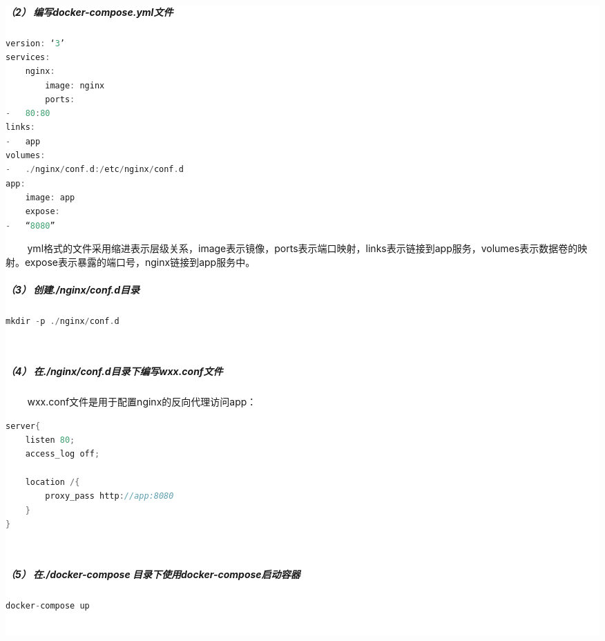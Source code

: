 

##### （2）	编写docker-compose.yml文件

```cpp
version: ‘3’
services:
	nginx:
		image: nginx
		ports:
-	80:80
links:
-	app
volumes:
-	./nginx/conf.d:/etc/nginx/conf.d
app:
	image: app
	expose:
-	“8080”
```

&nbsp;  &nbsp;  &nbsp;  &nbsp; yml格式的文件采用缩进表示层级关系，image表示镜像，ports表示端口映射，links表示链接到app服务，volumes表示数据卷的映射。expose表示暴露的端口号，nginx链接到app服务中。
<br>



##### （3）	创建./nginx/conf.d目录

```cpp
mkdir -p ./nginx/conf.d
```
<br>



##### （4）	在./nginx/conf.d目录下编写wxx.conf文件
&nbsp;  &nbsp;  &nbsp;  &nbsp; wxx.conf文件是用于配置nginx的反向代理访问app：

```cpp
server{
	listen 80;
	access_log off;

	location /{
		proxy_pass http://app:8080
	}
}
```
<br>



##### （5）	在./docker-compose 目录下使用docker-compose启动容器

```cpp
docker-compose up
```
<br>
